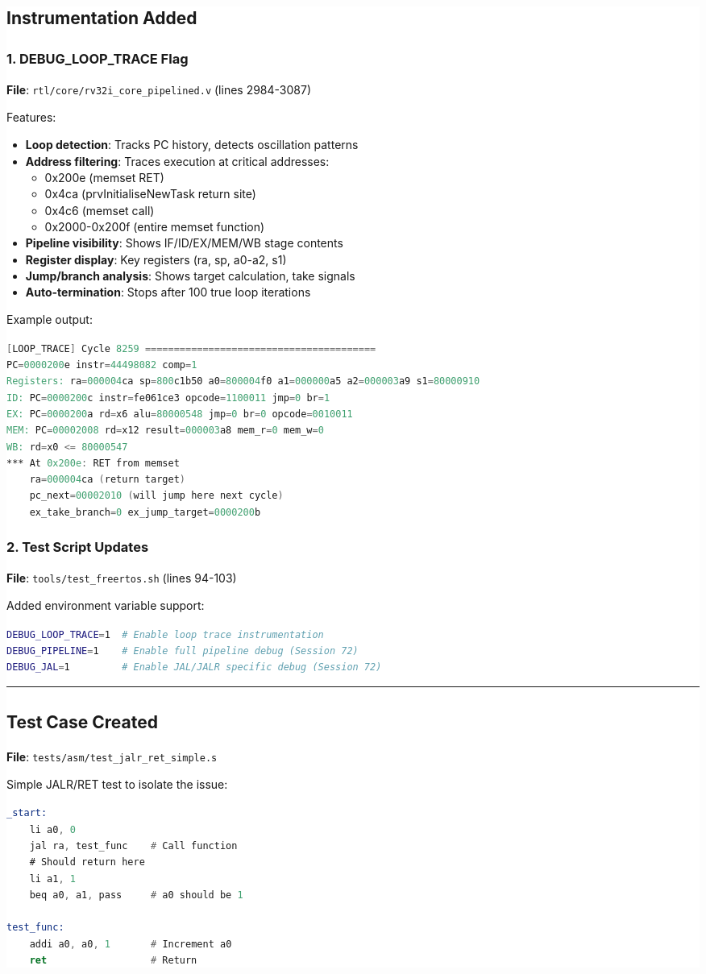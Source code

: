 
## Instrumentation Added

### 1. DEBUG_LOOP_TRACE Flag

**File**: `rtl/core/rv32i_core_pipelined.v` (lines 2984-3087)

Features:
- **Loop detection**: Tracks PC history, detects oscillation patterns
- **Address filtering**: Traces execution at critical addresses:
  - 0x200e (memset RET)
  - 0x4ca (prvInitialiseNewTask return site)
  - 0x4c6 (memset call)
  - 0x2000-0x200f (entire memset function)
- **Pipeline visibility**: Shows IF/ID/EX/MEM/WB stage contents
- **Register display**: Key registers (ra, sp, a0-a2, s1)
- **Jump/branch analysis**: Shows target calculation, take signals
- **Auto-termination**: Stops after 100 true loop iterations

Example output:
```verilog
[LOOP_TRACE] Cycle 8259 ========================================
PC=0000200e instr=44498082 comp=1
Registers: ra=000004ca sp=800c1b50 a0=800004f0 a1=000000a5 a2=000003a9 s1=80000910
ID: PC=0000200c instr=fe061ce3 opcode=1100011 jmp=0 br=1
EX: PC=0000200a rd=x6 alu=80000548 jmp=0 br=0 opcode=0010011
MEM: PC=00002008 rd=x12 result=000003a8 mem_r=0 mem_w=0
WB: rd=x0 <= 80000547
*** At 0x200e: RET from memset
    ra=000004ca (return target)
    pc_next=00002010 (will jump here next cycle)
    ex_take_branch=0 ex_jump_target=0000200b
```

### 2. Test Script Updates

**File**: `tools/test_freertos.sh` (lines 94-103)

Added environment variable support:
```bash
DEBUG_LOOP_TRACE=1  # Enable loop trace instrumentation
DEBUG_PIPELINE=1    # Enable full pipeline debug (Session 72)
DEBUG_JAL=1         # Enable JAL/JALR specific debug (Session 72)
```

---

## Test Case Created

**File**: `tests/asm/test_jalr_ret_simple.s`

Simple JALR/RET test to isolate the issue:
```asm
_start:
    li a0, 0
    jal ra, test_func    # Call function
    # Should return here
    li a1, 1
    beq a0, a1, pass     # a0 should be 1

test_func:
    addi a0, a0, 1       # Increment a0
    ret                  # Return
```
